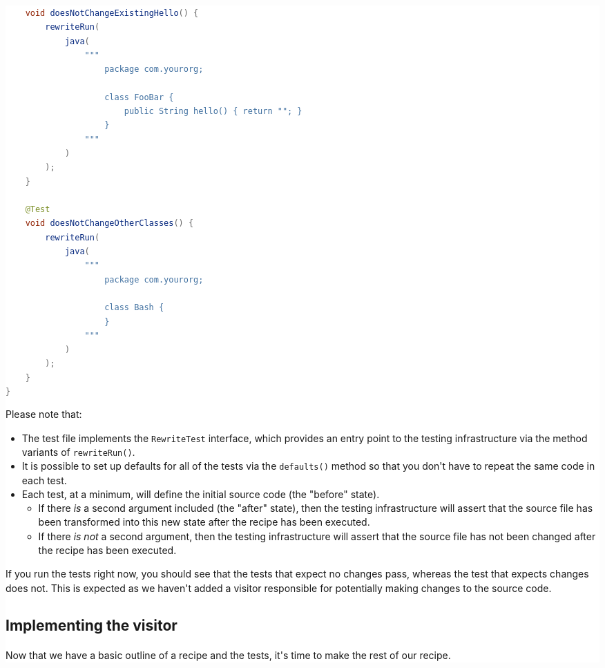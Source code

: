 ```java
    void doesNotChangeExistingHello() {
        rewriteRun(
            java(
                """
                    package com.yourorg;
        
                    class FooBar {
                        public String hello() { return ""; }
                    }
                """
            )
        );
    }

    @Test
    void doesNotChangeOtherClasses() {
        rewriteRun(
            java(
                """
                    package com.yourorg;
        
                    class Bash {
                    }
                """
            )
        );
    }
}
```

Please note that:

* The test file implements the `RewriteTest` interface, which provides an entry point to the testing infrastructure via the method variants of `rewriteRun()`.
* It is possible to set up defaults for all of the tests via the `defaults()` method so that you don't have to repeat the same code in each test.
* Each test, at a minimum, will define the initial source code (the "before" state).
  * If there _is_ a second argument included (the "after" state), then the testing infrastructure will assert that the source file has been transformed into this new state after the recipe has been executed.
  * If there _is not_ a second argument, then the testing infrastructure will assert that the source file has not been changed after the recipe has been executed.

If you run the tests right now, you should see that the tests that expect no changes pass, whereas the test that expects changes does not. This is expected as we haven't added a visitor responsible for potentially making changes to the source code.

## Implementing the visitor

Now that we have a basic outline of a recipe and the tests, it's time to make the rest of our recipe.
